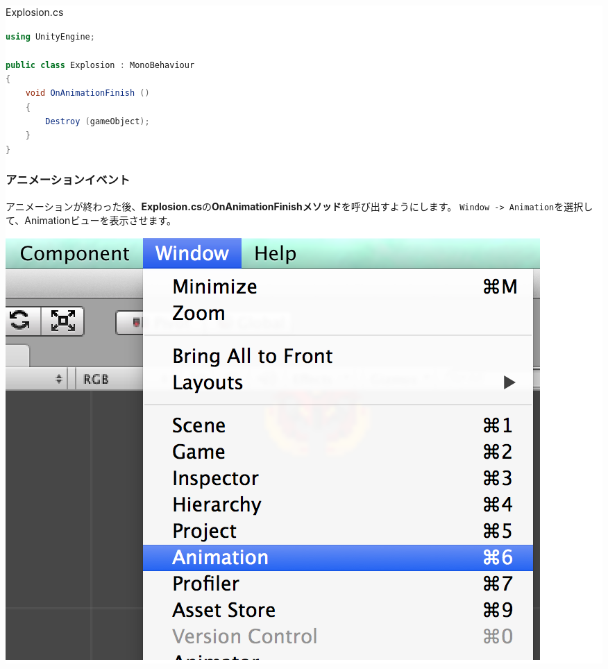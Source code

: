 



Explosion.cs

```cs
using UnityEngine;

public class Explosion : MonoBehaviour
{
    void OnAnimationFinish ()
    {
        Destroy (gameObject);
    }
}
```



### アニメーションイベント

アニメーションが終わった後、**Explosion.cs**の**OnAnimationFinishメソッド**を呼び出すようにします。
`Window -> Animation`を選択して、Animationビューを表示させます。



![](images/game/05/menu_animation.png)
